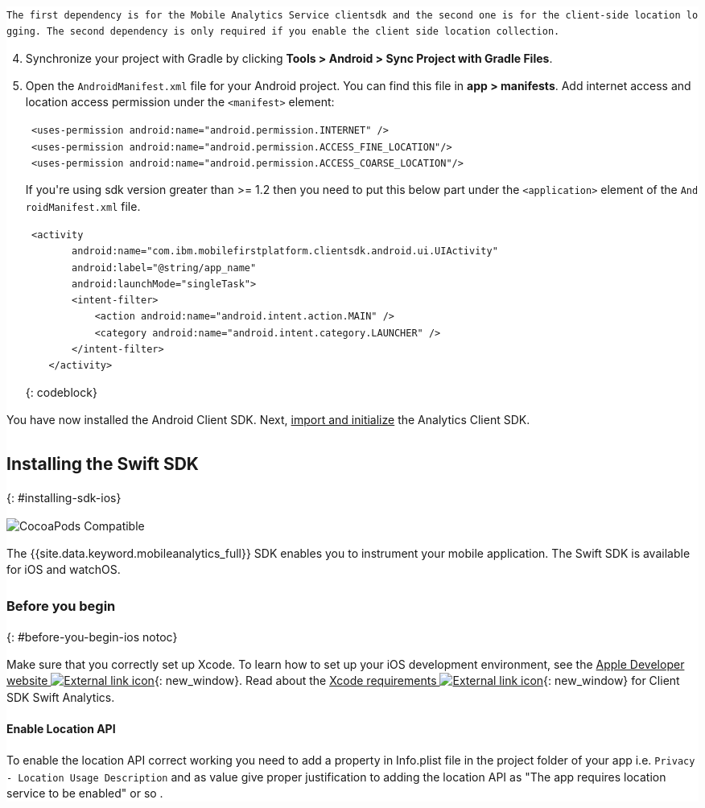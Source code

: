	The first dependency is for the Mobile Analytics Service clientsdk and the second one is for the client-side location logging. The second dependency is only required if you enable the client side location collection.
    	

4. Synchronize your project with Gradle by clicking **Tools &gt; Android &gt; Sync Project with Gradle Files**.

5. Open the `AndroidManifest.xml` file for your Android project. You can find this file in **app > manifests**. Add internet access and location access permission under the `<manifest>` element:

	```
	 <uses-permission android:name="android.permission.INTERNET" />
	 <uses-permission android:name="android.permission.ACCESS_FINE_LOCATION"/>
	 <uses-permission android:name="android.permission.ACCESS_COARSE_LOCATION"/>
	```
   If you're using sdk version greater than >= 1.2  then you need to put this below part under the `<application>` element of the `AndroidManifest.xml` file.
   	
    ```
	 <activity
            android:name="com.ibm.mobilefirstplatform.clientsdk.android.ui.UIActivity"
            android:label="@string/app_name"
            android:launchMode="singleTask">
            <intent-filter>
                <action android:name="android.intent.action.MAIN" />
                <category android:name="android.intent.category.LAUNCHER" />
            </intent-filter>
        </activity>
	```
   	{: codeblock}
   

You have now installed the Android Client SDK. Next, [import and initialize](/docs/services/mobileanalytics/sdk.html#initalize-ma-sdk) the Analytics Client SDK.   

## Installing the Swift SDK
{: #installing-sdk-ios}

![CocoaPods Compatible](https://img.shields.io/cocoapods/v/BMSAnalytics.svg)

The {{site.data.keyword.mobileanalytics_full}} SDK enables you to instrument your mobile application. The Swift SDK is available for iOS and watchOS.

### Before you begin
{: #before-you-begin-ios notoc}

Make sure that you correctly set up Xcode. To learn how to set up your iOS development environment, see the [Apple Developer website ![External link icon](../../icons/launch-glyph.svg "External link icon")](https://developer.apple.com/support/xcode/){: new_window}. Read about the [Xcode requirements ![External link icon](../../icons/launch-glyph.svg "External link icon")](https://github.com/ibm-bluemix-mobile-services/bms-clientsdk-swift-analytics/tree/development#requirements){: new_window} for Client SDK Swift Analytics.

#### Enable Location API 
To enable the location API correct working you need to add a property in Info.plist file in the project folder of your app i.e.  `Privacy - Location Usage Description`  and as value give proper justification to adding the location API as "The app requires location service to be enabled" or so .
